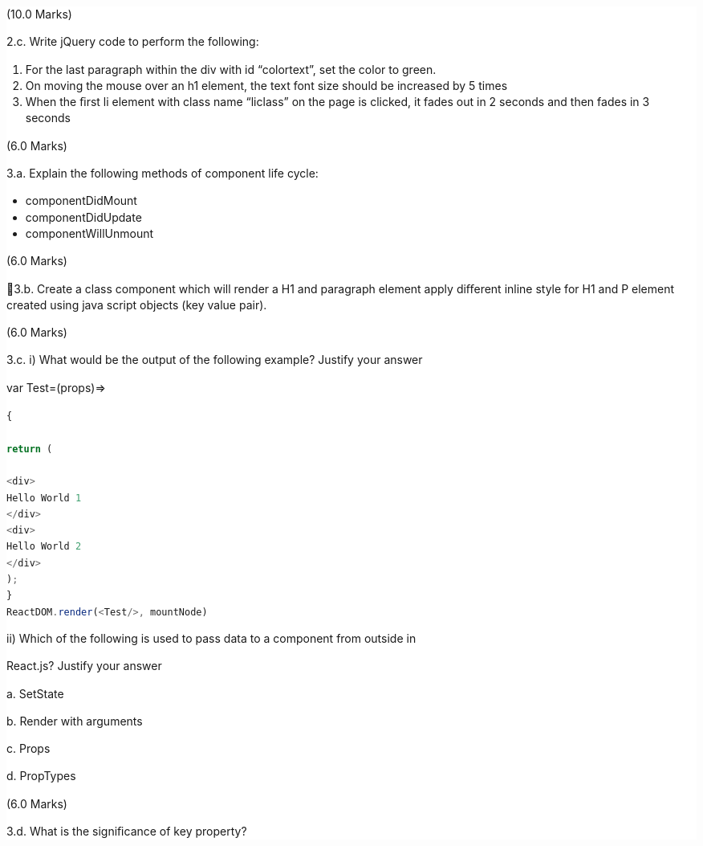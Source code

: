 (10.0 Marks)

2.c. Write jQuery code to perform the following:
1. For the last paragraph within the div with id “colortext”, set the color to green.
2. On moving the mouse over an h1 element, the text font size should be increased
by 5 times
3. When the ﬁrst li element with class name “liclass” on the page is clicked, it fades
out in 2 seconds and then fades in 3 seconds

(6.0 Marks)

3.a. Explain the following methods of component life cycle:
- componentDidMount
- componentDidUpdate
- componentWillUnmount

(6.0 Marks)

3.b. Create a class component which will render a H1 and paragraph element apply
diﬀerent inline style for H1 and P element created using java script objects (key
value pair).

(6.0 Marks)

3.c. i) What would be the output of the following example? Justify your answer

var Test=(props)=>

```js
{

return (

<div>
Hello World 1
</div>
<div>
Hello World 2
</div>
);
}
ReactDOM.render(<Test/>, mountNode)
```
ii) Which of the following is used to pass data to a component from outside in

React.js? Justify your answer

a. SetState

b. Render with arguments

c. Props

d. PropTypes

(6.0 Marks)

3.d. What is the signiﬁcance of key property?
